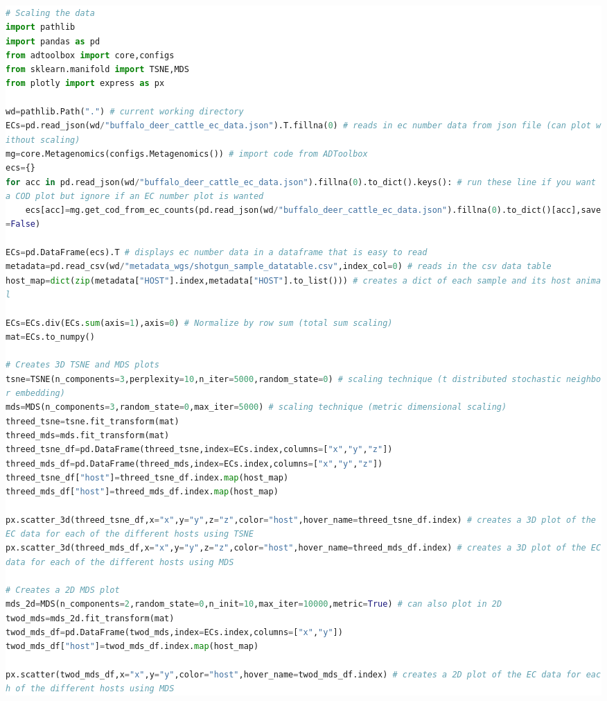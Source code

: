 
```python
# Scaling the data
import pathlib
import pandas as pd
from adtoolbox import core,configs
from sklearn.manifold import TSNE,MDS
from plotly import express as px

wd=pathlib.Path(".") # current working directory
ECs=pd.read_json(wd/"buffalo_deer_cattle_ec_data.json").T.fillna(0) # reads in ec number data from json file (can plot without scaling)
mg=core.Metagenomics(configs.Metagenomics()) # import code from ADToolbox
ecs={}
for acc in pd.read_json(wd/"buffalo_deer_cattle_ec_data.json").fillna(0).to_dict().keys(): # run these line if you want a COD plot but ignore if an EC number plot is wanted 
    ecs[acc]=mg.get_cod_from_ec_counts(pd.read_json(wd/"buffalo_deer_cattle_ec_data.json").fillna(0).to_dict()[acc],save=False)

ECs=pd.DataFrame(ecs).T # displays ec number data in a dataframe that is easy to read
metadata=pd.read_csv(wd/"metadata_wgs/shotgun_sample_datatable.csv",index_col=0) # reads in the csv data table
host_map=dict(zip(metadata["HOST"].index,metadata["HOST"].to_list())) # creates a dict of each sample and its host animal

ECs=ECs.div(ECs.sum(axis=1),axis=0) # Normalize by row sum (total sum scaling)
mat=ECs.to_numpy()

# Creates 3D TSNE and MDS plots
tsne=TSNE(n_components=3,perplexity=10,n_iter=5000,random_state=0) # scaling technique (t distributed stochastic neighbor embedding)
mds=MDS(n_components=3,random_state=0,max_iter=5000) # scaling technique (metric dimensional scaling)
threed_tsne=tsne.fit_transform(mat)
threed_mds=mds.fit_transform(mat)
threed_tsne_df=pd.DataFrame(threed_tsne,index=ECs.index,columns=["x","y","z"])
threed_mds_df=pd.DataFrame(threed_mds,index=ECs.index,columns=["x","y","z"])
threed_tsne_df["host"]=threed_tsne_df.index.map(host_map)
threed_mds_df["host"]=threed_mds_df.index.map(host_map)

px.scatter_3d(threed_tsne_df,x="x",y="y",z="z",color="host",hover_name=threed_tsne_df.index) # creates a 3D plot of the EC data for each of the different hosts using TSNE
px.scatter_3d(threed_mds_df,x="x",y="y",z="z",color="host",hover_name=threed_mds_df.index) # creates a 3D plot of the EC data for each of the different hosts using MDS

# Creates a 2D MDS plot
mds_2d=MDS(n_components=2,random_state=0,n_init=10,max_iter=10000,metric=True) # can also plot in 2D
twod_mds=mds_2d.fit_transform(mat)
twod_mds_df=pd.DataFrame(twod_mds,index=ECs.index,columns=["x","y"])
twod_mds_df["host"]=twod_mds_df.index.map(host_map)

px.scatter(twod_mds_df,x="x",y="y",color="host",hover_name=twod_mds_df.index) # creates a 2D plot of the EC data for each of the different hosts using MDS
```

